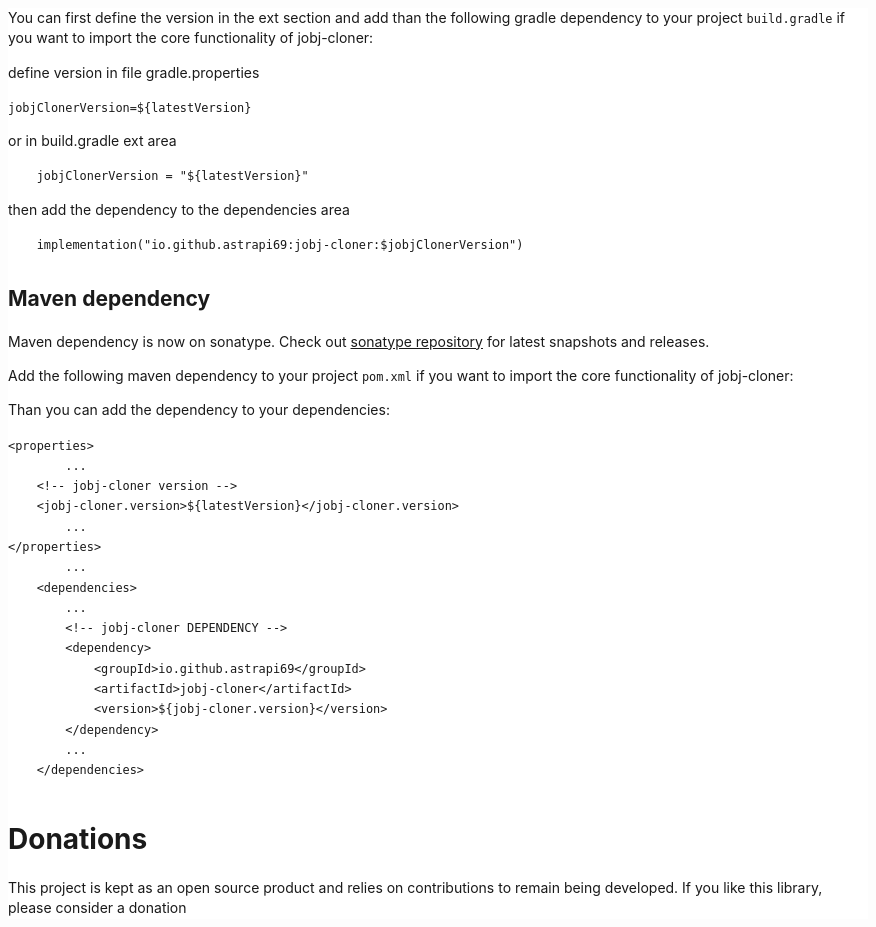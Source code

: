 You can first define the version in the ext section and add than the following gradle dependency to
your project `build.gradle` if you want to import the core functionality of jobj-cloner:

define version in file gradle.properties

```
jobjClonerVersion=${latestVersion}
```

or in build.gradle ext area

```
    jobjClonerVersion = "${latestVersion}"
```

then add the dependency to the dependencies area

```
    implementation("io.github.astrapi69:jobj-cloner:$jobjClonerVersion")
```

## Maven dependency

Maven dependency is now on sonatype.
Check out [sonatype repository](https://oss.sonatype.org/index.html#nexus-search;gav~io.github.astrapi69~jobj-cloner~~~)
for latest snapshots and releases.

Add the following maven dependency to your project `pom.xml` if you want to import the core
functionality of jobj-cloner:

Than you can add the dependency to your dependencies:

    <properties>
            ...
        <!-- jobj-cloner version -->
        <jobj-cloner.version>${latestVersion}</jobj-cloner.version>
            ...
    </properties>
            ...
        <dependencies>
            ...
            <!-- jobj-cloner DEPENDENCY -->
            <dependency>
                <groupId>io.github.astrapi69</groupId>
                <artifactId>jobj-cloner</artifactId>
                <version>${jobj-cloner.version}</version>
            </dependency>
            ...
        </dependencies>

# Donations

This project is kept as an open source product and relies on contributions to remain being
developed. If you like this library, please consider a donation

